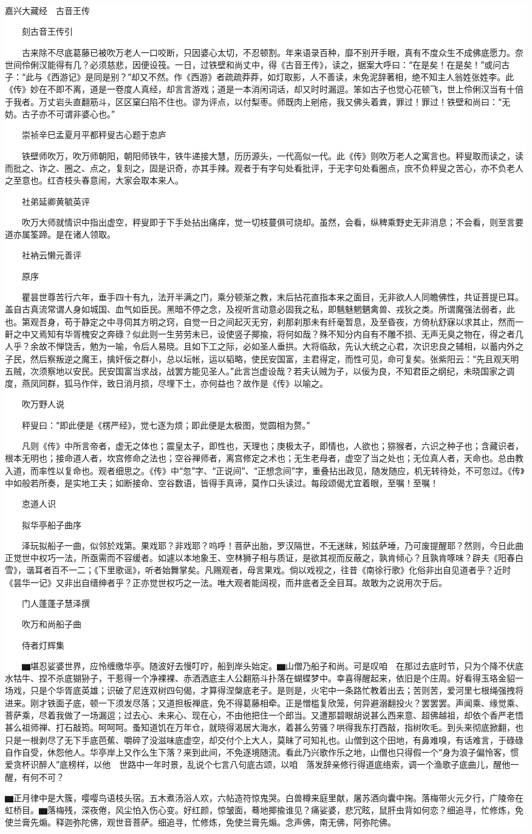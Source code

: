 嘉兴大藏经　古音王传


　　刻古音王传引

　　古来除不尽底葛藤已被吹万老人一口咬断，只因婆心太切，不忍顿割。年来语录百种，靡不别开手眼，真有不度众生不成佛底愿力。奈世间伶俐汉能得有几？必须慈悲，因便设筏。一日，过铁壁和尚丈中，得《古音王传》，读之，据案大呼曰：“在是矣！在是矣！”或问古子：“此与《西游记》是同是别？”却又不然。作《西游》者疏疏莽莽，如灯取影，人不善读，未免泥辞著相，绝不知主人翁姓张姓李。此《传》妙在不即不离，道是一卷度人真经，却言言游戏；道是一本消闲词话，却又时时漏逗。笨如古子也觉心花顿飞，世上伶俐汉当有十倍于我者。万丈岩头直翻筋斗，区区窠臼陷不住也。谬为评点，以付梨枣。师既肉上剜疮，我又佛头着粪，罪过！罪过！铁壁和尚曰：“无妨。古子亦不可谓非婆心也。”

　　崇祯辛巳孟夏月平都秤叟古心题于怘庐

　　铁壁师吹万，吹万师朝阳，朝阳师铁牛，铁牛递接大慧，历历源头，一代高似一代。此《传》则吹万老人之寓言也。秤叟取而读之，读而批之、诈之、圈之、点之，复刻之，固是识奇，亦其手辣。观者于有字句处看批评，于无字句处看圈点，庶不负秤叟之苦心，亦不负老人之至意也。红杏枝头春意闹，大家会取本来人。

　　社弟延卿黄毓英评

　　吹万大师就情识中指出虚空，秤叟即于下手处拈出痛痒，觉一切枝蔓俱可烧却。虽然，会看，纵稗乘野史无非消息；不会看，则至言要道亦属筌蹄。是在诸人领取。

　　社衲云懒元善评

　　原序

　　瞿昙世尊苦行六年，垂手四十有九，法开半满之门，乘分顿渐之教，末后拈花直指本来之面目，无非欲人人同瞻佛性，共证菩提已耳。盖自古真流常谓人身如城国、血气如臣民。黑暗不停之念，及视听言动意必固我之私，即魑魅魍魉禽兽、戎狄之类。所谓魔强法弱者，此也。第观吾身，苟于静定之中寻伺其方明之窍，自觉一日之间起灭无穷，刹那刹那未有纤毫暂息，及至昏夜，方倚杭舒寐以求其止，然而一鼾之中又焉知有华胥槐安之奔碌？似此则一生劳劳未已，设使竖子揶揄，将何如哉？殊不知分内自有不雕不损、无声无臭之物在，得之者几人乎？余故不惮饶舌，勉为一喻，令后人易晓。且如下工之际，必如圣人垂拱。大将临敌，先认大统之心君，次识忠良之辅相，以蓄内外之子民，然后察叛逆之魔王，擒奸佞之群小，总以坛帐，运以韬略，使民安国富，主君得定，而性可见，命可复矣。张紫阳云：“先且观天明五贼，次须察地以安民。民安国富当求战，战罢方能见圣人。”此言岂虚设哉？若夫认贼为子，以佞为良，不知君臣之纲纪，未晓国家之调度，燕凤同群，狐马作伴，致日消月损，尽埋下土，亦何益也？故作是《传》以喻之。

　　吹万野人说

　　秤叟曰：“即此便是《楞严经》，觉七逐为烦；即此便是太极图，觉圆相为赘。”

　　凡则《传》中所言帝者，虚无之体也；震皇太子，即性也，天理也；庚极太子，即情也，人欲也；猕猴者，六识之种子也；含藏识者，根本无明也；接命道人者，坎宫修命之法也；空谷禅师者，离宫修定之术也；无生老母者，虚空了当之处也；无位真人者，天命也。总由教入道，而率性以复命也。观者细思之。《传》中“忽”字、“正说间”、“正想念间”字，重叠拈出政见，随发随应，机无转待处，不可忽过。《传》中如般若所奏，是实地工夫；如断接命、空谷数语，皆得手真谛，莫作口头读过。每段颂偈尤宜着眼，至嘱！至嘱！

　　怘道人识

　　拟华亭船子曲序

　　泽玩拟船子一曲，似邻於戏第。果戏耶？非戏耶？呜呼！菩萨出胎，罗汉隔世，不无迷昧，矧兹萨埵，乃可废提醒耶？然则，今日此曲正觉世中权巧一法，所亟需而不容缓者。如遽以本地象王、空林狮子相与质证，是欲其视而反蔽之，孰肯倾心？且孰肯啄味？辟夫《阳春白雪》，谐耳者百不一二；《下里歌谣》，听者始舞掌矣。凡赐观者，母言果戏。倘以戏视之，往昔《南徐行歌》化俗非出自见道者乎？近时《昙华一记》又非出自缙绅者乎？正亦觉世权巧之一法。唯大观者能阔视，而井底者乏全目耳。故敢为之说用次于后。

　　门人蓬蓬子慧泽撰

　　吹万和尚船子曲

　　侍者灯辉集

　　▆堪忍娑婆世界，应怜缠缴华亭。随波好去慢叮咛，船到岸头始定。▆山僧乃船子和尚。可是叹咱　在那过去底时节，只为个降不伏底水牯牛、捏不杀底猢狲子，干惹得一个净裸裸、赤洒洒底主人公翻筋斗扑落在蝴蝶梦中。幸喜得醒起来，依旧是个庄周。好看得玉珞金貂一场戏，只是个华胥底英雄；识破了尼连双树四句偈，才算得涅槃底老子。是则是，火宅中一条路忙教着出去；苦则苦，爱河里七根绳强拽将进来。刚才铁面子底，顿一下须发尽落；又道担板禅底，免不得葛藤相牵。正是憎槛复欣笼，何异避溺翻投火？罢罢罢。声闻乘、缘觉乘、菩萨乘，尽着我做了一场漏逗；过去心、未来心、现在心，不由他把住一个郎当。又遭那碧眼胡说甚么西来意、超佛越祖，却依个香严老悟甚么祖师禅、打石敲筠。呵呵呵。蚤知道饥在万年仓，就晓得渴居大海水，着甚么劳骚？哄得我东打西敲，指树吹毛。到头来彻底掀翻，也只是一根剥尽了无下手底芭蕉、嚼碎了没滋味底虚空，却交付个上大人，莫昧了可知礼也。山僧到这个田地，有鼻难嗅，有话难言，于碌碌自作自受，休怨他人。华亭岸上又作么生下落？来到此间，不免逐境随流。看此乃兴歌作乐之地，山僧也只得假一个“身为浪子偏怜客，惯爱贪杯识醉人”底榜样，以他　世路中一年时景，乱说个七言八句底古颂，以咱　落发辞亲修行得道底络索，调一个渔歌子底曲儿，醒他一醒，有何不可？

▆正月律中是大簇，嘤嘤鸟语枝头宿。五木煮汤浴人欢，六帖造符惊鬼哭。白兽樽来庭里献，屠苏酒向囊中掬。落梅带火元夕行，广陵帝在虹桥目。▆落梅残，深夜倦，风尘怕入伤心变。好红颜，惊皱面，蓦地揶揄谁见？痛娑婆，悲冗眩，鼠肝虫背如何恋？细追寻，忙修炼，免使兰膏先煽。释迦弥陀佛，观世音菩萨。细追寻，忙修炼，免使兰膏先煽。念声佛，南无佛，阿弥陀佛。
